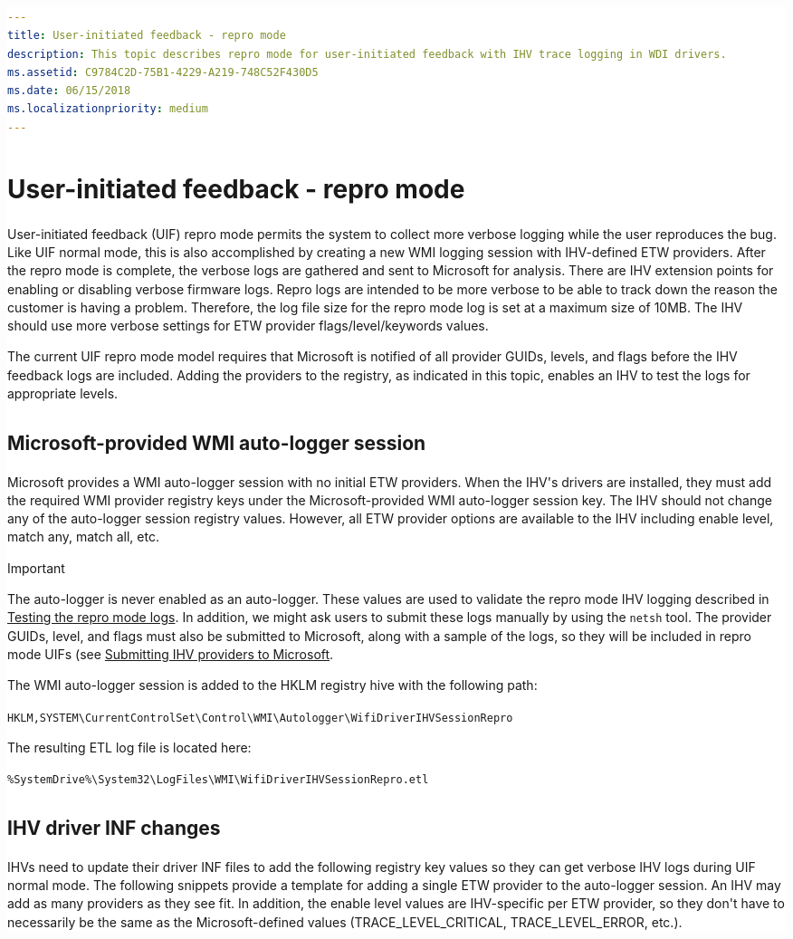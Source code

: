 ```yaml
---
title: User-initiated feedback - repro mode
description: This topic describes repro mode for user-initiated feedback with IHV trace logging in WDI drivers.
ms.assetid: C9784C2D-75B1-4229-A219-748C52F430D5
ms.date: 06/15/2018
ms.localizationpriority: medium
---
```


# User-initiated feedback - repro mode

User-initiated feedback (UIF) repro mode permits the system to collect more verbose logging while the user reproduces the bug. Like UIF normal mode, this is also accomplished by creating a new WMI logging session with IHV-defined ETW providers. After the repro mode is complete, the verbose logs are gathered and sent to Microsoft for analysis. There are IHV extension points for enabling or disabling verbose firmware logs. Repro logs are intended to be more verbose to be able to track down the reason the customer is having a problem. Therefore, the log file size for the repro mode log is set at a maximum size of 10MB. The IHV should use more verbose settings for ETW provider flags/level/keywords values.

The current UIF repro mode model requires that Microsoft is notified of all provider GUIDs, levels, and flags before the IHV feedback logs are included. Adding the providers to the registry, as indicated in this topic, enables an IHV to test the logs for appropriate levels.

## Microsoft-provided WMI auto-logger session

Microsoft provides a WMI auto-logger session with no initial ETW providers. When the IHV's drivers are installed, they must add the required WMI provider registry keys under the Microsoft-provided WMI auto-logger session key. The IHV should not change any of the auto-logger session registry values. However, all ETW provider options are available to the IHV including enable level, match any, match all, etc.

> [!IMPORTANT]
> The auto-logger is never enabled as an auto-logger. These values are used to validate the repro mode IHV logging described in [Testing the repro mode logs](#testing-the-repro-mode-logs). In addition, we might ask users to submit these logs manually by using the `netsh` tool. The provider GUIDs, level, and flags must also be submitted to Microsoft, along with a sample of the logs, so they will be included in repro mode UIFs (see [Submitting IHV providers to Microsoft](#submitting-ihv-providers-to-microsoft).

The WMI auto-logger session is added to the HKLM registry hive with the following path:

`HKLM,SYSTEM\CurrentControlSet\Control\WMI\Autologger\WifiDriverIHVSessionRepro`

The resulting ETL log file is located here:

`%SystemDrive%\System32\LogFiles\WMI\WifiDriverIHVSessionRepro.etl`

## IHV driver INF changes

IHVs need to update their driver INF files to add the following registry key values so they can get verbose IHV logs during UIF normal mode. The following snippets provide a template for adding a single ETW provider to the auto-logger session. An IHV may add as many providers as they see fit. In addition, the enable level values are IHV-specific per ETW provider, so they don't have to necessarily be the same as the Microsoft-defined values (TRACE_LEVEL_CRITICAL, TRACE_LEVEL_ERROR, etc.).
